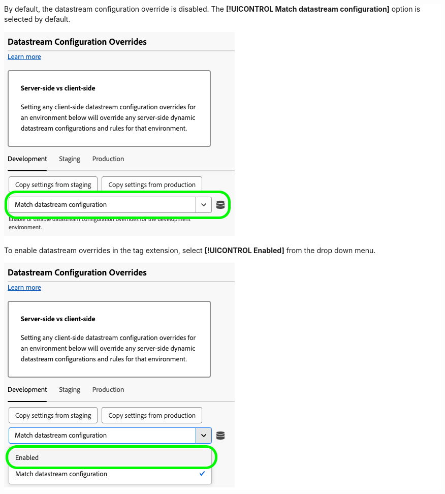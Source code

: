 By default, the datastream configuration override is disabled. The **[!UICONTROL Match datastream configuration]** option is selected by default.

![Web SDK tag extension user interface showing the datastream configuration overrides default setting.](assets/datastream-override-default.png)

To enable datastream overrides in the tag extension, select **[!UICONTROL Enabled]** from the drop down menu.

![Web SDK tag extension user interface showing the datastream configuration overrides Enabled setting.](assets/datastream-override-enabled.png)
